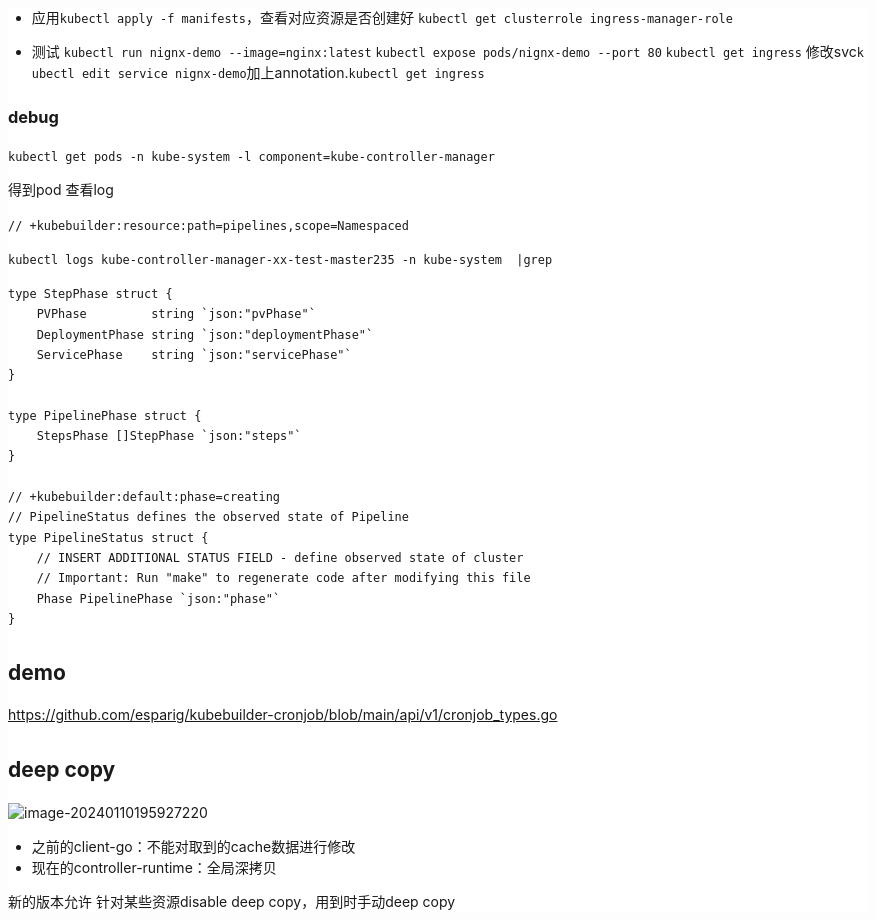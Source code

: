 - 应用`kubectl apply -f manifests`，查看对应资源是否创建好 `kubectl get clusterrole ingress-manager-role`

- 测试 `kubectl run nignx-demo --image=nginx:latest` `kubectl expose pods/nignx-demo --port 80` `kubectl get ingress` 修改svc`kubectl edit service nignx-demo`加上annotation.`kubectl get ingress`

### debug

```
kubectl get pods -n kube-system -l component=kube-controller-manager
```

得到pod 查看log

```
// +kubebuilder:resource:path=pipelines,scope=Namespaced
```



```
kubectl logs kube-controller-manager-xx-test-master235 -n kube-system  |grep 
```

```
type StepPhase struct {
	PVPhase         string `json:"pvPhase"`
	DeploymentPhase string `json:"deploymentPhase"`
	ServicePhase    string `json:"servicePhase"`
}

type PipelinePhase struct {
	StepsPhase []StepPhase `json:"steps"`
}

// +kubebuilder:default:phase=creating
// PipelineStatus defines the observed state of Pipeline
type PipelineStatus struct {
	// INSERT ADDITIONAL STATUS FIELD - define observed state of cluster
	// Important: Run "make" to regenerate code after modifying this file
	Phase PipelinePhase `json:"phase"`
}
```

## demo

https://github.com/esparig/kubebuilder-cronjob/blob/main/api/v1/cronjob_types.go

## deep copy



![image-20240110195927220](C:/Users/15313/Documents/k8s/controller/img/image-20240110195927220.png)

- 之前的client-go：不能对取到的cache数据进行修改
- 现在的controller-runtime：全局深拷贝

新的版本允许 针对某些资源disable deep copy，用到时手动deep copy
